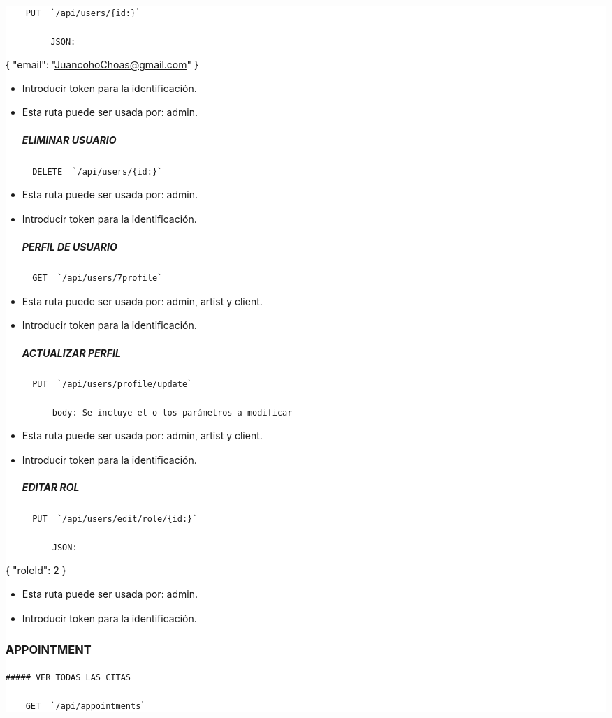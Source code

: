         PUT  `/api/users/{id:}`

             JSON:
{
	"email": "JuancohoChoas@gmail.com"
}

+ Introducir token para la identificación.

- Esta ruta puede ser usada por: admin.


    ##### ELIMINAR USUARIO 

        DELETE  `/api/users/{id:}`


- Esta ruta puede ser usada por: admin.

+ Introducir token para la identificación.


    ##### PERFIL DE USUARIO

        GET  `/api/users/7profile`


- Esta ruta puede ser usada por: admin,  artist y client.

+ Introducir token para la identificación.


    ##### ACTUALIZAR PERFIL

        PUT  `/api/users/profile/update`

            body: Se incluye el o los parámetros a modificar

- Esta ruta puede ser usada por: admin, artist y client.

+ Introducir token para la identificación.


    ##### EDITAR ROL

        PUT  `/api/users/edit/role/{id:}`

            JSON: 
            
{
	"roleId": 2
}

- Esta ruta puede ser usada por: admin.

+ Introducir token para la identificación.


### APPOINTMENT

    ##### VER TODAS LAS CITAS

        GET  `/api/appointments`
